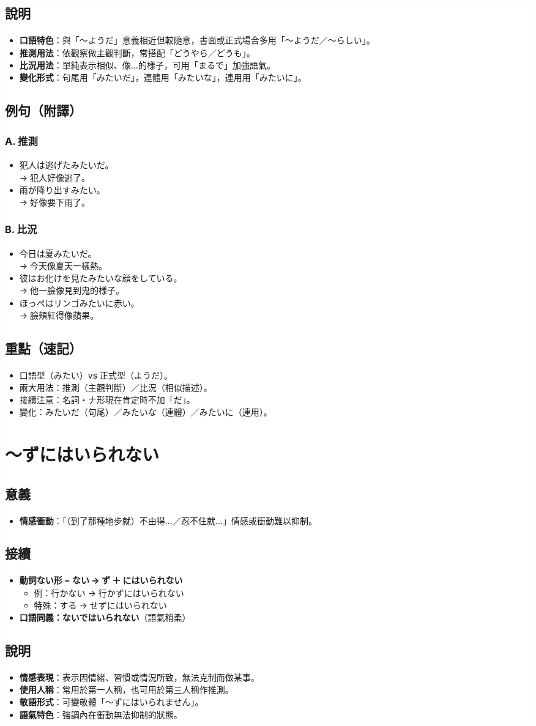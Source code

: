 ## 說明

- **口語特色**：與「～ようだ」意義相近但較隨意，書面或正式場合多用「～ようだ／～らしい」。
- **推測用法**：依觀察做主觀判斷，常搭配「どうやら／どうも」。
- **比況用法**：單純表示相似、像…的樣子，可用「まるで」加強語氣。
- **變化形式**：句尾用「みたいだ」，連體用「みたいな」，連用用「みたいに」。

## 例句（附譯）

### A. 推測

- 犯人は逃げたみたいだ。  
    → 犯人好像逃了。
- 雨が降り出すみたい。  
    → 好像要下雨了。

### B. 比況

- 今日は夏みたいだ。  
    → 今天像夏天一樣熱。
- 彼はお化けを見たみたいな顔をしている。  
    → 他一臉像見到鬼的樣子。
- ほっぺはリンゴみたいに赤い。  
    → 臉頰紅得像蘋果。

## 重點（速記）

- 口語型（みたい）vs 正式型（ようだ）。
- 兩大用法：推測（主觀判斷）／比況（相似描述）。
- 接續注意：名詞・ナ形現在肯定時不加「だ」。
- 變化：みたいだ（句尾）／みたいな（連體）／みたいに（連用）。

# ～ずにはいられない

## 意義

- **情感衝動**：「（到了那種地步就）不由得…／忍不住就…」情感或衝動難以抑制。

## 接續

- **動詞ない形 − ない → ず ＋ にはいられない**
    - 例：行かない → 行かずにはいられない
    - 特殊：する → せずにはいられない
- **口語同義：ないではいられない**（語氣稍柔）

## 說明

- **情感表現**：表示因情緒、習慣或情況所致，無法克制而做某事。
- **使用人稱**：常用於第一人稱，也可用於第三人稱作推測。
- **敬語形式**：可變敬體「～ずにはいられません」。
- **語氣特色**：強調內在衝動無法抑制的狀態。
